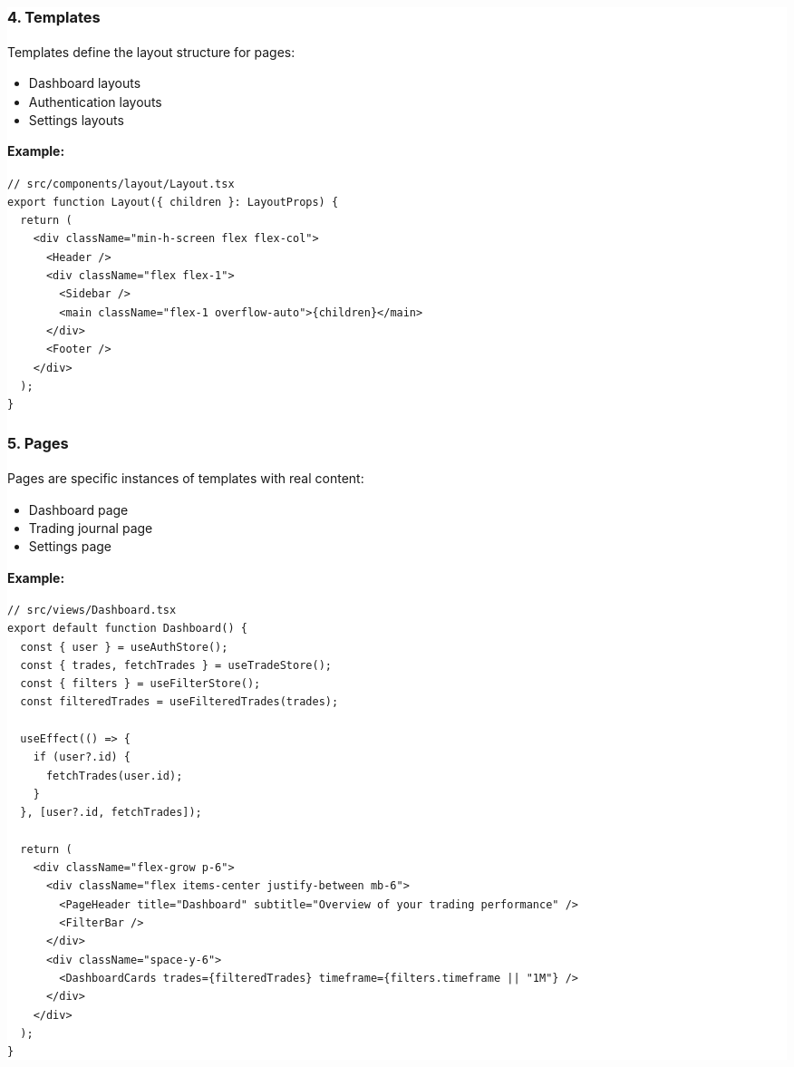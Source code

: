 ### 4. Templates

Templates define the layout structure for pages:

- Dashboard layouts
- Authentication layouts
- Settings layouts

**Example:**

```tsx
// src/components/layout/Layout.tsx
export function Layout({ children }: LayoutProps) {
  return (
    <div className="min-h-screen flex flex-col">
      <Header />
      <div className="flex flex-1">
        <Sidebar />
        <main className="flex-1 overflow-auto">{children}</main>
      </div>
      <Footer />
    </div>
  );
}
```

### 5. Pages

Pages are specific instances of templates with real content:

- Dashboard page
- Trading journal page
- Settings page

**Example:**

```tsx
// src/views/Dashboard.tsx
export default function Dashboard() {
  const { user } = useAuthStore();
  const { trades, fetchTrades } = useTradeStore();
  const { filters } = useFilterStore();
  const filteredTrades = useFilteredTrades(trades);

  useEffect(() => {
    if (user?.id) {
      fetchTrades(user.id);
    }
  }, [user?.id, fetchTrades]);

  return (
    <div className="flex-grow p-6">
      <div className="flex items-center justify-between mb-6">
        <PageHeader title="Dashboard" subtitle="Overview of your trading performance" />
        <FilterBar />
      </div>
      <div className="space-y-6">
        <DashboardCards trades={filteredTrades} timeframe={filters.timeframe || "1M"} />
      </div>
    </div>
  );
}
```
